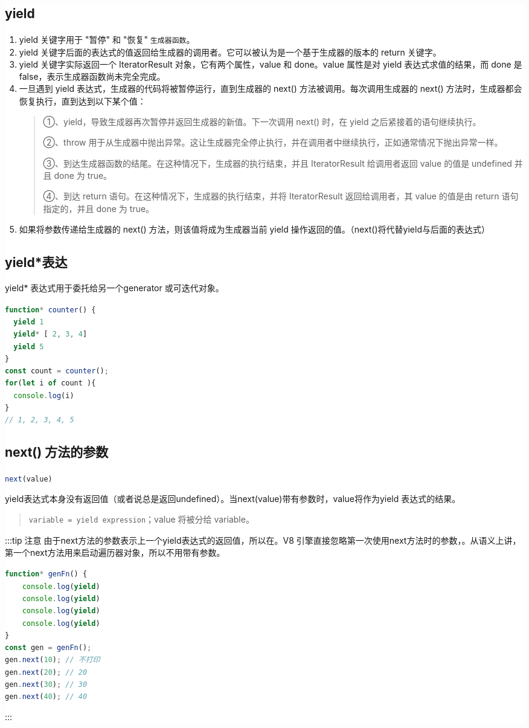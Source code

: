 ## yield
1. yield 关键字用于 "暂停" 和 "恢复" `生成器函数`。
2. yield 关键字后面的表达式的值返回给生成器的调用者。它可以被认为是一个基于生成器的版本的 return 关键字。
3. yield 关键字实际返回一个 IteratorResult 对象，它有两个属性，value 和 done。value 属性是对 yield 表达式求值的结果，而 done 是 false，表示生成器函数尚未完全完成。
4. 一旦遇到 yield 表达式，生成器的代码将被暂停运行，直到生成器的 next() 方法被调用。每次调用生成器的 next() 方法时，生成器都会恢复执行，直到达到以下某个值：
    > ①、yield，导致生成器再次暂停并返回生成器的新值。下一次调用 next() 时，在 yield 之后紧接着的语句继续执行。
    >
    > ②、throw 用于从生成器中抛出异常。这让生成器完全停止执行，并在调用者中继续执行，正如通常情况下抛出异常一样。
    >
    > ③、到达生成器函数的结尾。在这种情况下，生成器的执行结束，并且 IteratorResult 给调用者返回 value 的值是 undefined 并且 done 为 true。
    >
    > ④、到达 return 语句。在这种情况下，生成器的执行结束，并将 IteratorResult 返回给调用者，其 value 的值是由 return 语句指定的，并且 done 为 true。
5. 如果将参数传递给生成器的 next() 方法，则该值将成为生成器当前 yield 操作返回的值。（next()将代替yield与后面的表达式）


## yield*表达

yield* 表达式用于委托给另一个generator 或可迭代对象。

```javascript
function* counter() {
  yield 1
  yield* [ 2, 3, 4]
  yield 5
}
const count = counter();
for(let i of count ){
  console.log(i)
}
// 1, 2, 3, 4, 5
```

## next() 方法的参数
```javascript
next(value)
```
yield表达式本身没有返回值（或者说总是返回undefined）。当next(value)带有参数时，value将作为yield 表达式的结果。
> `variable = yield expression`；value 将被分给 variable。

:::tip 注意
由于next方法的参数表示上一个yield表达式的返回值，所以在<lines text="第一次使用next方法时，传递参数是无效的"/>。V8 引擎直接忽略第一次使用next方法时的参数，<lines text="只有从第二次使用next方法开始，参数才是有效的"/>。从语义上讲，第一个next方法用来启动遍历器对象，所以不用带有参数。
```javascript
function* genFn() {
    console.log(yield)
    console.log(yield)
    console.log(yield)
    console.log(yield)
}
const gen = genFn();
gen.next(10); // 不打印
gen.next(20); // 20
gen.next(30); // 30
gen.next(40); // 40
```
:::
